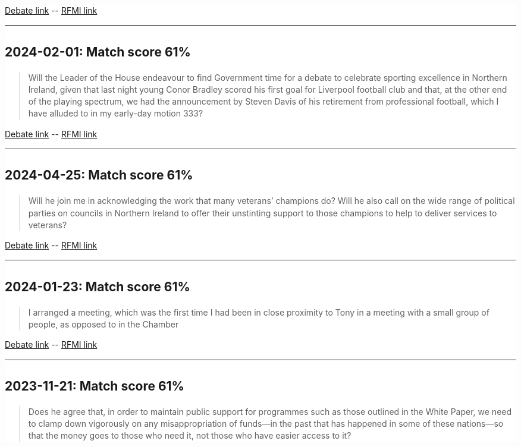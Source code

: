 [Debate link](https://www.theyworkforyou.com/debates/?id=2023-11-15b.637.4)  --  [RFMI link](https://www.theyworkforyou.com/mp/10780/register)


---



## 2024-02-01: Match score 61%

>Will the Leader of the House endeavour to find Government time for a debate to celebrate sporting excellence in Northern Ireland, given that last night young Conor Bradley scored his first goal for Liverpool football club and that, at the other end of the playing spectrum, we had the announcement by Steven Davis of his retirement from professional football, which I have alluded to in my early-day motion 333?

[Debate link](https://www.theyworkforyou.com/debates/?id=2024-02-01a.1004.1)  --  [RFMI link](https://www.theyworkforyou.com/mp/10780/register)


---



## 2024-04-25: Match score 61%

>Will he join me in acknowledging the work that many veterans’ champions do? Will he also call on the wide range of political parties on councils in Northern Ireland to offer their unstinting support to those champions to help to deliver services to veterans?

[Debate link](https://www.theyworkforyou.com/debates/?id=2024-04-25b.1134.5)  --  [RFMI link](https://www.theyworkforyou.com/mp/10780/register)


---



## 2024-01-23: Match score 61%

>I arranged a meeting, which was the first time I had been in close proximity to Tony in a meeting with a small group of people, as opposed to in the Chamber

[Debate link](https://www.theyworkforyou.com/debates/?id=2024-01-23f.180.1)  --  [RFMI link](https://www.theyworkforyou.com/mp/10780/register)


---



## 2023-11-21: Match score 61%

>Does he agree that, in order to maintain public support for programmes such as those outlined in the White Paper, we need to clamp down vigorously on any misappropriation of funds—in the past that has happened in some of these nations—so that the money goes to those who need it, not those who have easier access to it?
